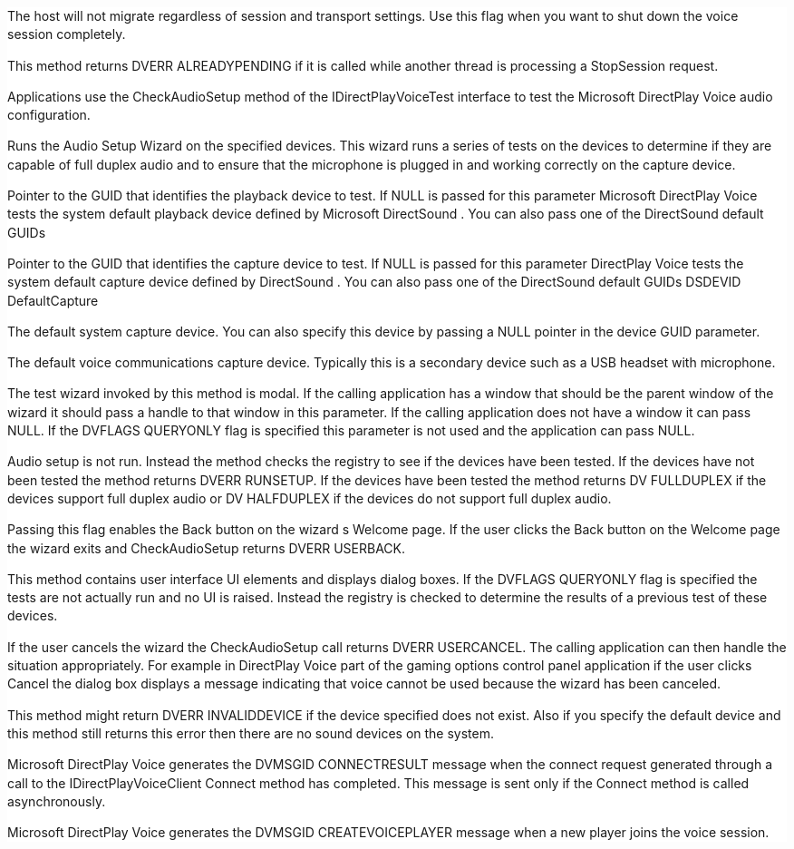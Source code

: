 The host will not migrate regardless of session and transport settings. Use this flag when you want to shut down the voice session completely.

This method returns DVERR ALREADYPENDING if it is called while another thread is processing a StopSession request.

Applications use the CheckAudioSetup method of the IDirectPlayVoiceTest interface to test the Microsoft DirectPlay Voice audio configuration.

Runs the Audio Setup Wizard on the specified devices. This wizard runs a series of tests on the devices to determine if they are capable of full duplex audio and to ensure that the microphone is plugged in and working correctly on the capture device.

Pointer to the GUID that identifies the playback device to test. If NULL is passed for this parameter Microsoft DirectPlay Voice tests the system default playback device defined by Microsoft DirectSound . You can also pass one of the DirectSound default GUIDs 

Pointer to the GUID that identifies the capture device to test. If NULL is passed for this parameter DirectPlay Voice tests the system default capture device defined by DirectSound . You can also pass one of the DirectSound default GUIDs DSDEVID DefaultCapture

The default system capture device. You can also specify this device by passing a NULL pointer in the device GUID parameter.

The default voice communications capture device. Typically this is a secondary device such as a USB headset with microphone.

The test wizard invoked by this method is modal. If the calling application has a window that should be the parent window of the wizard it should pass a handle to that window in this parameter. If the calling application does not have a window it can pass NULL. If the DVFLAGS QUERYONLY flag is specified this parameter is not used and the application can pass NULL.

Audio setup is not run. Instead the method checks the registry to see if the devices have been tested. If the devices have not been tested the method returns DVERR RUNSETUP. If the devices have been tested the method returns DV FULLDUPLEX if the devices support full duplex audio or DV HALFDUPLEX if the devices do not support full duplex audio.

Passing this flag enables the Back button on the wizard s Welcome page. If the user clicks the Back button on the Welcome page the wizard exits and CheckAudioSetup returns DVERR USERBACK.

This method contains user interface UI elements and displays dialog boxes. If the DVFLAGS QUERYONLY flag is specified the tests are not actually run and no UI is raised. Instead the registry is checked to determine the results of a previous test of these devices.

If the user cancels the wizard the CheckAudioSetup call returns DVERR USERCANCEL. The calling application can then handle the situation appropriately. For example in DirectPlay Voice part of the gaming options control panel application if the user clicks Cancel the dialog box displays a message indicating that voice cannot be used because the wizard has been canceled.

This method might return DVERR INVALIDDEVICE if the device specified does not exist. Also if you specify the default device and this method still returns this error then there are no sound devices on the system.

Microsoft DirectPlay Voice generates the DVMSGID CONNECTRESULT message when the connect request generated through a call to the IDirectPlayVoiceClient Connect method has completed. This message is sent only if the Connect method is called asynchronously.

Microsoft DirectPlay Voice generates the DVMSGID CREATEVOICEPLAYER message when a new player joins the voice session.
